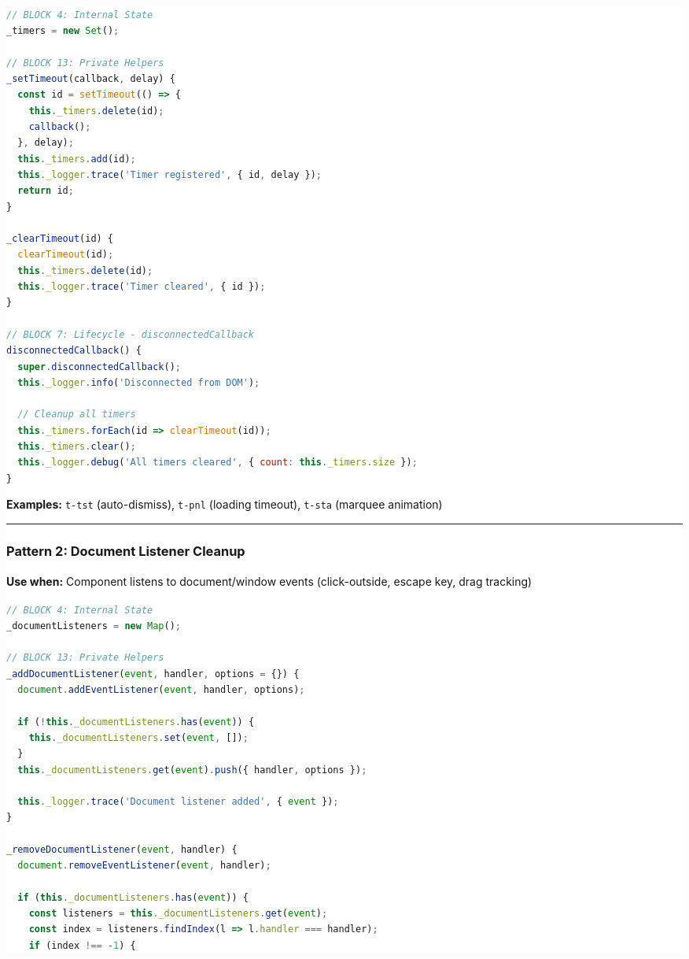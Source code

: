 ```javascript
// BLOCK 4: Internal State
_timers = new Set();

// BLOCK 13: Private Helpers
_setTimeout(callback, delay) {
  const id = setTimeout(() => {
    this._timers.delete(id);
    callback();
  }, delay);
  this._timers.add(id);
  this._logger.trace('Timer registered', { id, delay });
  return id;
}

_clearTimeout(id) {
  clearTimeout(id);
  this._timers.delete(id);
  this._logger.trace('Timer cleared', { id });
}

// BLOCK 7: Lifecycle - disconnectedCallback
disconnectedCallback() {
  super.disconnectedCallback();
  this._logger.info('Disconnected from DOM');

  // Cleanup all timers
  this._timers.forEach(id => clearTimeout(id));
  this._timers.clear();
  this._logger.debug('All timers cleared', { count: this._timers.size });
}
```

**Examples:** `t-tst` (auto-dismiss), `t-pnl` (loading timeout), `t-sta` (marquee animation)

---

### Pattern 2: Document Listener Cleanup

**Use when:** Component listens to document/window events (click-outside, escape key, drag tracking)

```javascript
// BLOCK 4: Internal State
_documentListeners = new Map();

// BLOCK 13: Private Helpers
_addDocumentListener(event, handler, options = {}) {
  document.addEventListener(event, handler, options);

  if (!this._documentListeners.has(event)) {
    this._documentListeners.set(event, []);
  }
  this._documentListeners.get(event).push({ handler, options });

  this._logger.trace('Document listener added', { event });
}

_removeDocumentListener(event, handler) {
  document.removeEventListener(event, handler);

  if (this._documentListeners.has(event)) {
    const listeners = this._documentListeners.get(event);
    const index = listeners.findIndex(l => l.handler === handler);
    if (index !== -1) {
```